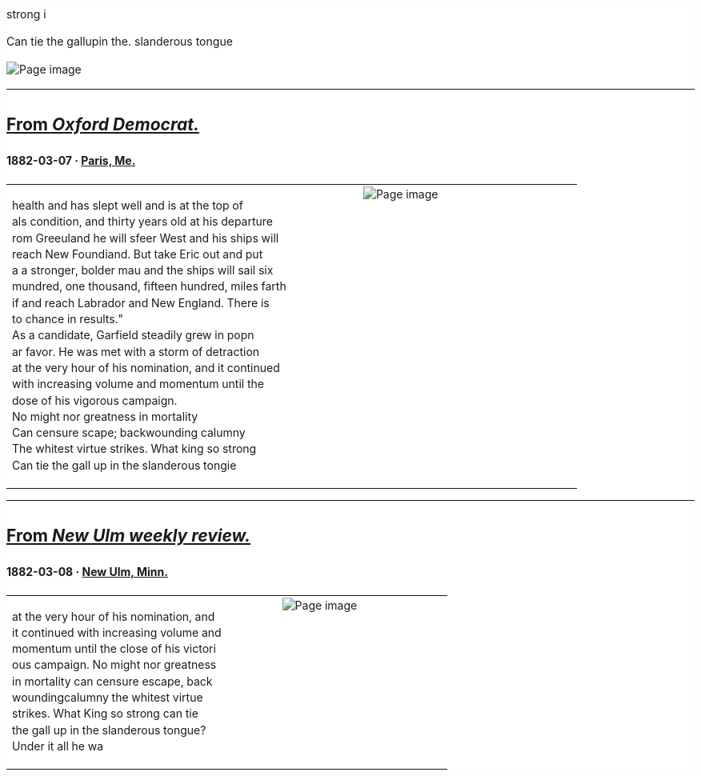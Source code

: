 strong i  
  
Can tie the gallupin the. slanderous tongue
</td><td style="width: 50%; max-height: 75%; margin: auto; display: block;">
<img alt="Page image" src="https://iiif.archive.org/image/iiif/2/sim_huntsville-gazette_1882-03-04_3_16%2Fsim_huntsville-gazette_1882-03-04_3_16_jp2.zip%2Fsim_huntsville-gazette_1882-03-04_3_16_jp2%2Fsim_huntsville-gazette_1882-03-04_3_16_0000.jp2/pct:74.59435096153847,86.4497528830313,13.341346153846153,2.2446457990115323/600,/0/default.jpg"/>
</td>
</tr></table>

---

## [From _Oxford Democrat._](https://www.loc.gov/resource/sn83009653/1882-03-07/ed-1/?sp=4)

#### 1882-03-07 &middot; [Paris, Me.](http://dbpedia.org/resource/Paris%2C_Maine)

<table style="width: 100%;"><tr><td style="width: 50%">

 health and has slept well and is at the top of  
als condition, and thirty years old at his departure  
rom Greeuland he will sfeer West and his ships will  
reach New Foundiand. But take Eric out and put  
a a stronger, bolder mau and the ships will sail six  
mundred, one thousand, fifteen hundred, miles farth  
if and reach Labrador and New England. There is  
to chance in results.&quot;  
As a candidate, Garfield steadily grew in popn  
ar favor. He was met with a storm of detraction  
at the very hour of his nomination, and it continued  
with increasing volume and momentum until the  
dose of his vigorous campaign.  
No might nor greatness in mortality  
Can censure scape; backwounding calumny  
The whitest virtue strikes. What king so strong  
Can tie the gall up in the slanderous tongie
</td><td style="width: 50%; max-height: 75%; margin: auto; display: block;">
<img alt="Page image" src="https://tile.loc.gov/image-services/iiif/service:ndnp:me:batch_me_baxter_ver01:data:sn83009653:0027952407a:1882030701:0060/pct:31.655965357622815,69.29833734183833,12.488178786521328,6.1312698246714765/!600,600/0/default.jpg"/>
</td>
</tr></table>

---

## [From _New Ulm weekly review._](https://www.loc.gov/resource/sn89064939/1882-03-08/ed-1/?sp=1)

#### 1882-03-08 &middot; [New Ulm, Minn.](http://dbpedia.org/resource/New_Ulm%2C_Minnesota)

<table style="width: 100%;"><tr><td style="width: 50%">

  
at the very hour of his nomination, and  
it continued with increasing volume and  
momentum until the close of his victori­  
ous campaign. No might nor greatness  
in mortality can censure escape, back­  
woundingcalumny the whitest virtue  
strikes. What King so strong can tie  
the gall up in the slanderous tongue?  
Under it all he wa
</td><td style="width: 50%; max-height: 75%; margin: auto; display: block;">
<img alt="Page image" src="https://tile.loc.gov/image-services/iiif/service:ndnp:mnhi:batch_mnhi_quiring_ver01:data:sn89064939:00206537930:1882030801:0262/pct:50.79858950425223,72.47736625514403,10.87741132545115,3.891358024691358/!600,600/0/default.jpg"/>
</td>
</tr></table>